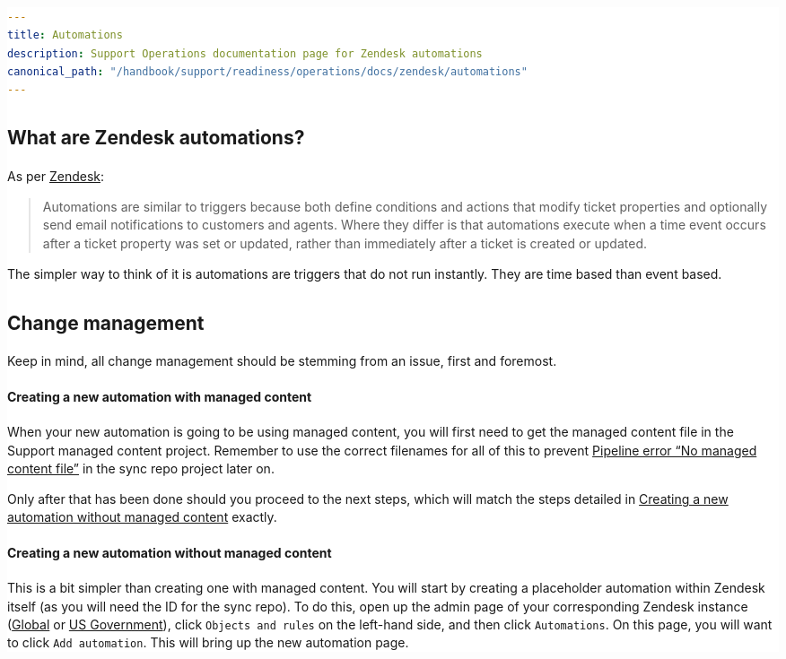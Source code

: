 ```yaml
---
title: Automations
description: Support Operations documentation page for Zendesk automations
canonical_path: "/handbook/support/readiness/operations/docs/zendesk/automations"
---
```


## What are Zendesk automations?

As per
[Zendesk](https://support.zendesk.com/hc/en-us/articles/203662236-About-automations-and-how-they-work):

> Automations are similar to triggers because both define conditions and actions
> that modify ticket properties and optionally send email notifications to
> customers and agents. Where they differ is that automations execute when a
time event occurs after a ticket property was set or updated, rather than
immediately after a ticket is created or updated.

The simpler way to think of it is automations are triggers that do not run
instantly. They are time based than event based.

## Change management

Keep in mind, all change management should be stemming from an issue, first and
foremost.

#### Creating a new automation with managed content

When your new automation is going to be using managed content, you will first
need to get the managed content file in the Support managed content project.
Remember to use the correct filenames for all of this to prevent
[Pipeline error “No managed content file”](#pipeline-error-no-managed-content-file)
in the sync repo project later on.

Only after that has been done should you proceed to the next steps, which will
match the steps detailed in
[Creating a new automation without managed content](#creating-a-new-automation-without-managed-content)
exactly.

#### Creating a new automation without managed content

This is a bit simpler than creating one with managed content. You will start by
creating a placeholder automation within Zendesk itself (as you will need the ID
for the sync repo). To do this, open up the admin page of your corresponding
Zendesk instance ([Global](https://gitlab.zendesk.com/admin) or
[US Government](https://gitlab-federal-support.zendesk.com/admin)), click
`Objects and rules` on the left-hand side, and then click `Automations`. On this
page, you will want to click `Add automation`. This will bring up the new
automation page.
